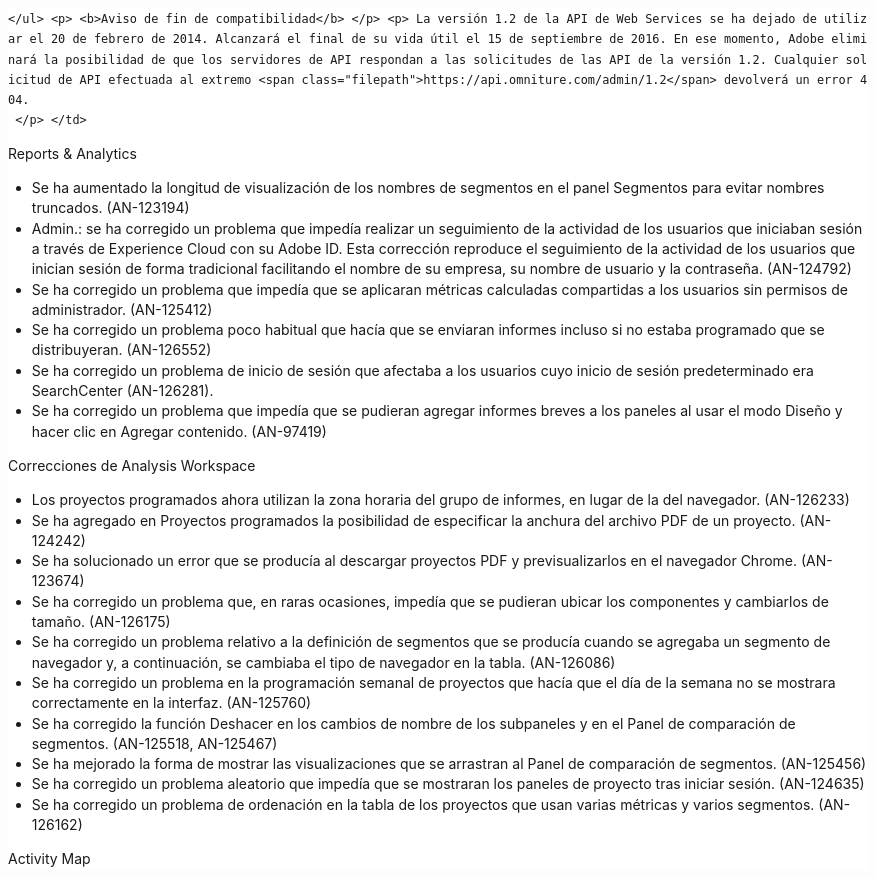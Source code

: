    </ul> <p> <b>Aviso de fin de compatibilidad</b> </p> <p> La versión 1.2 de la API de Web Services se ha dejado de utilizar el 20 de febrero de 2014. Alcanzará el final de su vida útil el 15 de septiembre de 2016. En ese momento, Adobe eliminará la posibilidad de que los servidores de API respondan a las solicitudes de las API de la versión 1.2. Cualquier solicitud de API efectuada al extremo <span class="filepath">https://api.omniture.com/admin/1.2</span> devolverá un error 404. 
     </p> </td> 
  </tr> 
  <tr> 
   <td colname="col1"> Reports &amp; Analytics </td> 
   <td colname="col2"> <p> 
     <ul id="ul_79999DF08A424BFDA59BDBCD2E738A4C"> 
      <li id="li_72EE877988694F1DB421B62533DE4750">Se ha aumentado la longitud de visualización de los nombres de segmentos en el panel <span class="wintitle">Segmentos</span> para evitar nombres truncados. (AN-123194) </li> 
      <li id="li_562AFA713CA34C009DC2FB0B4B8A26EF">Admin.: se ha corregido un problema que impedía realizar un seguimiento de la actividad de los usuarios que iniciaban sesión a través de Experience Cloud con su Adobe ID. Esta corrección reproduce el seguimiento de la actividad de los usuarios que inician sesión de forma tradicional facilitando el nombre de su empresa, su nombre de usuario y la contraseña. (AN-124792) </li> 
      <li id="li_0BDA039583054473BC3190E0AF57D03D">Se ha corregido un problema que impedía que se aplicaran métricas calculadas compartidas a los usuarios sin permisos de administrador. (AN-125412) </li> 
      <li id="li_A5B1C8700C56426AACECBFF448DB06B3">Se ha corregido un problema poco habitual que hacía que se enviaran informes incluso si no estaba programado que se distribuyeran. (AN-126552) </li> 
      <li id="li_D1237FEB03554D7793CCF09148F32530">Se ha corregido un problema de inicio de sesión que afectaba a los usuarios cuyo inicio de sesión predeterminado era SearchCenter (AN-126281). </li> 
      <li id="li_505A2F423250452CBBD071B094A9ADC0">Se ha corregido un problema que impedía que se pudieran agregar informes breves a los paneles al usar el modo <span class="wintitle">Diseño</span> y hacer clic en Agregar contenido. (AN-97419) </li> 
     </ul> </p> </td> 
  </tr> 
  <tr> 
   <td colname="col1"> Correcciones de Analysis Workspace </td> 
   <td colname="col2"> <p> 
     <ul id="ul_6F297BE1227F4A09B3B6E69330CE648E"> 
      <li id="li_602B55D4F7DF4D0C8B240C0B43679808"> Los proyectos programados ahora utilizan la zona horaria del grupo de informes, en lugar de la del navegador. (AN-126233) </li> 
      <li id="li_56A2CDE08D274BE897DB1DC7EDAE61B1">Se ha agregado en <span class="wintitle">Proyectos programados</span> la posibilidad de especificar la anchura del archivo PDF de un proyecto. (AN-124242) </li> 
      <li id="li_413B05B2DE7B4910B80A334A4AD8D26A"> Se ha solucionado un error que se producía al descargar proyectos PDF y previsualizarlos en el navegador Chrome. (AN-123674) </li> 
      <li id="li_4584537608434E7CBCBCC18EA8F01B59">Se ha corregido un problema que, en raras ocasiones, impedía que se pudieran ubicar los componentes y cambiarlos de tamaño. (AN-126175) </li> 
      <li id="li_976D720D2919457A91C2F4CC5DCBB54F">Se ha corregido un problema relativo a la definición de segmentos que se producía cuando se agregaba un segmento de navegador y, a continuación, se cambiaba el tipo de navegador en la tabla. (AN-126086) </li> 
      <li id="li_C6B5C8D3ED38475889EDBBB7DFC0E4F3">Se ha corregido un problema en la programación semanal de proyectos que hacía que el día de la semana no se mostrara correctamente en la interfaz. (AN-125760) </li> 
      <li id="li_BD7A702CE0724E4198F8D48FFC19415E">Se ha corregido la función Deshacer en los cambios de nombre de los subpaneles y en el <span class="wintitle">Panel de comparación de segmentos</span>. (AN-125518, AN-125467) </li> 
      <li id="li_FD48B4D525DE4F088D04CDE96AD378ED">Se ha mejorado la forma de mostrar las visualizaciones que se arrastran al <span class="wintitle">Panel de comparación de segmentos</span>. (AN-125456) </li> 
      <li id="li_D8E69F309E144BCB999B19B59AE502A4">Se ha corregido un problema aleatorio que impedía que se mostraran los paneles de proyecto tras iniciar sesión. (AN-124635) </li> 
      <li id="li_7B10BCEA62D1427BB5A7574A88B756FD">Se ha corregido un problema de ordenación en la tabla de los proyectos que usan varias métricas y varios segmentos. (AN-126162) </li> 
     </ul> </p> </td> 
  </tr> 
  <tr> 
   <td colname="col1"> Activity Map </td> 
   <td colname="col2"> <p> 